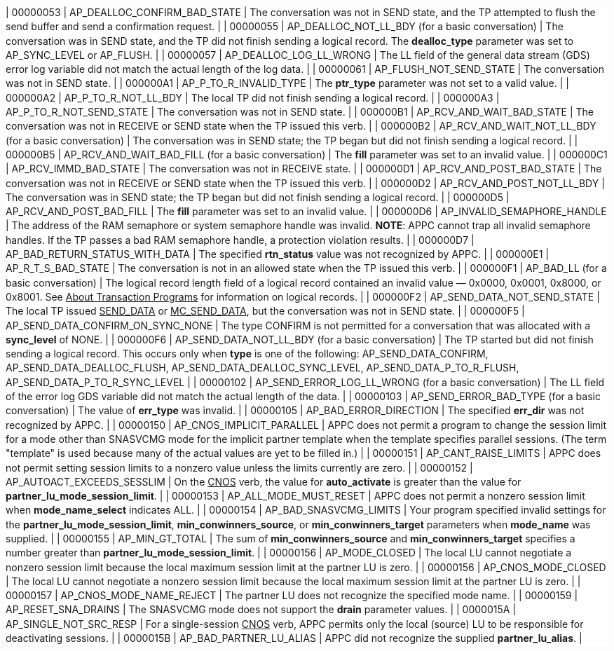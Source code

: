 | 00000053          | AP_DEALLOC_CONFIRM_BAD_STATE   | The conversation was not in SEND state, and the TP attempted to flush the send buffer and send a confirmation request.  |
| 00000055          | AP_DEALLOC_NOT_LL_BDY (for a basic conversation)   | The conversation was in SEND state, and the TP did not finish sending a logical record. The **dealloc_type** parameter was set to AP_SYNC_LEVEL or AP_FLUSH. |
| 00000057          | AP_DEALLOC_LOG_LL_WRONG   | The LL field of the general data stream (GDS) error log variable did not match the actual length of the log data. |
| 00000061          | AP_FLUSH_NOT_SEND_STATE   | The conversation was not in SEND state. |
| 000000A1          | AP_P_TO_R_INVALID_TYPE   | The **ptr_type** parameter was not set to a valid value. |
| 000000A2          | AP_P_TO_R_NOT_LL_BDY   | The local TP did not finish sending a logical record. |
| 000000A3          | AP_P_TO_R_NOT_SEND_STATE   | The conversation was not in SEND state. |
| 000000B1          | AP_RCV_AND_WAIT_BAD_STATE   | The conversation was not in RECEIVE or SEND state when the TP issued this verb. |
| 000000B2          | AP_RCV_AND_WAIT_NOT_LL_BDY (for a basic conversation)   | The conversation was in SEND state; the TP began but did not finish sending a logical record. |
| 000000B5          | AP_RCV_AND_WAIT_BAD_FILL (for a basic conversation)    | The **fill** parameter was set to an invalid value. |
| 000000C1          | AP_RCV_IMMD_BAD_STATE    | The conversation was not in RECEIVE state. |
| 000000D1          | AP_RCV_AND_POST_BAD_STATE   | The conversation was not in RECEIVE or SEND state when the TP issued this verb.  |
| 000000D2          | AP_RCV_AND_POST_NOT_LL_BDY   | The conversation was in SEND state; the TP began but did not finish sending a logical record. |
| 000000D5          | AP_RCV_AND_POST_BAD_FILL   | The **fill** parameter was set to an invalid value. |
| 000000D6          | AP_INVALID_SEMAPHORE_HANDLE   | The address of the RAM semaphore or system semaphore handle was invalid. **NOTE**: APPC cannot trap all invalid semaphore handles. If the TP passes a bad RAM semaphore handle, a protection violation results. |
| 000000D7          | AP_BAD_RETURN_STATUS_WITH_DATA   | The specified **rtn_status** value was not recognized by APPC. |
| 000000E1          | AP_R_T_S_BAD_STATE   | The conversation is not in an allowed state when the TP issued this verb. |
| 000000F1          | AP_BAD_LL (for a basic conversation)   | The logical record length field of a logical record contained an invalid value — 0x0000, 0x0001, 0x8000, or 0x8001. See [About Transaction Programs](./transaction-programs-overview1.md) for information on logical records. |
| 000000F2          | AP_SEND_DATA_NOT_SEND_STATE   | The local TP issued [SEND_DATA](../core/send-data1.md) or [MC_SEND_DATA](../core/mc-send-data1.md), but the conversation was not in SEND state. |
| 000000F5          | AP_SEND_DATA_CONFIRM_ON_SYNC_NONE   | The type CONFIRM is not permitted for a conversation that was allocated with a **sync_level** of NONE. |
| 000000F6          | AP_SEND_DATA_NOT_LL_BDY (for a basic conversation)   | The TP started but did not finish sending a logical record. This occurs only when **type** is one of the following:  AP_SEND_DATA_CONFIRM, AP_SEND_DATA_DEALLOC_FLUSH, AP_SEND_DATA_DEALLOC_SYNC_LEVEL, AP_SEND_DATA_P_TO_R_FLUSH, AP_SEND_DATA_P_TO_R_SYNC_LEVEL |
| 00000102          | AP_SEND_ERROR_LOG_LL_WRONG (for a basic conversation)   | The LL field of the error log GDS variable did not match the actual length of the data. |
| 00000103          | AP_SEND_ERROR_BAD_TYPE (for a basic conversation) | The value of **err_type** was invalid. |
| 00000105          | AP_BAD_ERROR_DIRECTION  | The specified **err_dir** was not recognized by APPC. |
| 00000150          | AP_CNOS_IMPLICIT_PARALLEL |  APPC does not permit a program to change the session limit for a mode other than SNASVCMG mode for the implicit partner template when the template specifies parallel sessions. (The term "template" is used because many of the actual values are yet to be filled in.) |
| 00000151          | AP_CANT_RAISE_LIMITS | APPC does not permit setting session limits to a nonzero value unless the limits currently are zero. |
| 00000152          | AP_AUTOACT_EXCEEDS_SESSLIM | On the [CNOS](../core/cnos2.md) verb, the value for **auto_activate** is greater than the value for **partner_lu_mode_session_limit**. |
| 00000153          | AP_ALL_MODE_MUST_RESET | APPC does not permit a nonzero session limit when **mode_name_select** indicates ALL. |
| 00000154          | AP_BAD_SNASVCMG_LIMITS | Your program specified invalid settings for the **partner_lu_mode_session_limit**, **min_conwinners_source**, or **min_conwinners_target** parameters when **mode_name** was supplied. |
| 00000155          | AP_MIN_GT_TOTAL | The sum of **min_conwinners_source** and **min_conwinners_target** specifies a number greater than **partner_lu_mode_session_limit**. |
| 00000156          | AP_MODE_CLOSED | The local LU cannot negotiate a nonzero session limit because the local maximum session limit at the partner LU is zero. |
| 00000156          | AP_CNOS_MODE_CLOSED | The local LU cannot negotiate a nonzero session limit because the local maximum session limit at the partner LU is zero. |
| 00000157          | AP_CNOS_MODE_NAME_REJECT | The partner LU does not recognize the specified mode name. |
| 00000159          | AP_RESET_SNA_DRAINS | The SNASVCMG mode does not support the **drain** parameter values. |
| 0000015A          | AP_SINGLE_NOT_SRC_RESP | For a single-session [CNOS](../core/cnos2.md) verb, APPC permits only the local (source) LU to be responsible for deactivating sessions. |
| 0000015B          | AP_BAD_PARTNER_LU_ALIAS | APPC did not recognize the supplied **partner_lu_alias**. |